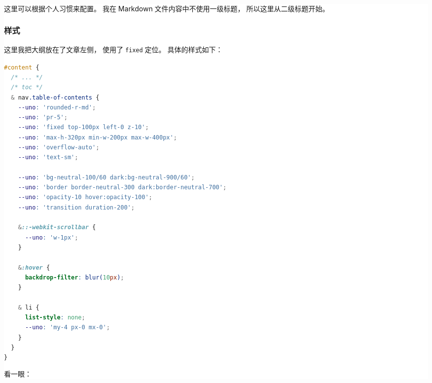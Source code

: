 这里可以根据个人习惯来配置。
我在 Markdown 文件内容中不使用一级标题，
所以这里从二级标题开始。

### 样式

这里我把大纲放在了文章左侧，
使用了 `fixed` 定位。
具体的样式如下：

```css
#content {
  /* ... */
  /* toc */
  & nav.table-of-contents {
    --uno: 'rounded-r-md';
    --uno: 'pr-5';
    --uno: 'fixed top-100px left-0 z-10';
    --uno: 'max-h-320px min-w-200px max-w-400px';
    --uno: 'overflow-auto';
    --uno: 'text-sm';

    --uno: 'bg-neutral-100/60 dark:bg-neutral-900/60';
    --uno: 'border border-neutral-300 dark:border-neutral-700';
    --uno: 'opacity-10 hover:opacity-100';
    --uno: 'transition duration-200';

    &::-webkit-scrollbar {
      --uno: 'w-1px';
    }

    &:hover {
      backdrop-filter: blur(10px);
    }

    & li {
      list-style: none;
      --uno: 'my-4 px-0 mx-0';
    }
  }
}
```

看一眼：
